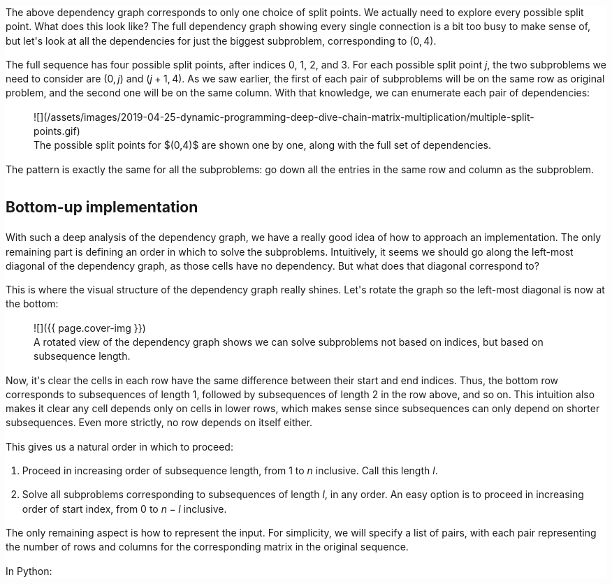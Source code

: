 The above dependency graph corresponds to only one choice of split points. We actually need to explore every possible split point. What does this look like? The full dependency graph showing every single connection is a bit too busy to make sense of, but let's look at all the dependencies for just the biggest subproblem, corresponding to $(0,4)$.

The full sequence has four possible split points, after indices $0$, $1$, $2$, and $3$. For each possible split point $j$, the two subproblems we need to consider are $(0,j)$ and $(j+1,4)$. As we saw earlier, the first of each pair of subproblems will be on the same row as original problem, and the second one will be on the same column. With that knowledge, we can enumerate each pair of dependencies:

<figure markdown="1">
![](/assets/images/2019-04-25-dynamic-programming-deep-dive-chain-matrix-multiplication/multiple-split-points.gif)
<figcaption>The possible split points for $(0,4)$ are shown one by one, along with the full set of dependencies.</figcaption>
</figure>

The pattern is exactly the same for all the subproblems: go down all the entries in the same row and column as the subproblem.

## Bottom-up implementation

With such a deep analysis of the dependency graph, we have a really good idea of how to approach an implementation. The only remaining part is defining an order in which to solve the subproblems. Intuitively, it seems we should go along the left-most diagonal of the dependency graph, as those cells have no dependency. But what does that diagonal correspond to?

This is where the visual structure of the dependency graph really shines. Let's rotate the graph so the left-most diagonal is now at the bottom:

<figure markdown="1">
![]({{ page.cover-img }})
<figcaption>A rotated view of the dependency graph shows we can solve subproblems not based on indices, but based on subsequence length.</figcaption>
</figure>

Now, it's clear the cells in each row have the same difference between their start and end indices. Thus, the bottom row corresponds to subsequences of length $1$, followed by subsequences of length $2$ in the row above, and so on. This intuition also makes it clear any cell depends only on cells in lower rows, which makes sense since subsequences can only depend on shorter subsequences. Even more strictly, no row depends on itself either.

This gives us a natural order in which to proceed:

1. Proceed in increasing order of subsequence length, from $1$ to $n$ inclusive. Call this length $l$.

2. Solve all subproblems corresponding to subsequences of length $l$, in any order. An easy option is to proceed in increasing order of start index, from $0$ to $n - l$ inclusive.

The only remaining aspect is how to represent the input. For simplicity, we will specify a list of pairs, with each pair representing the number of rows and columns for the corresponding matrix in the original sequence.

In Python:
